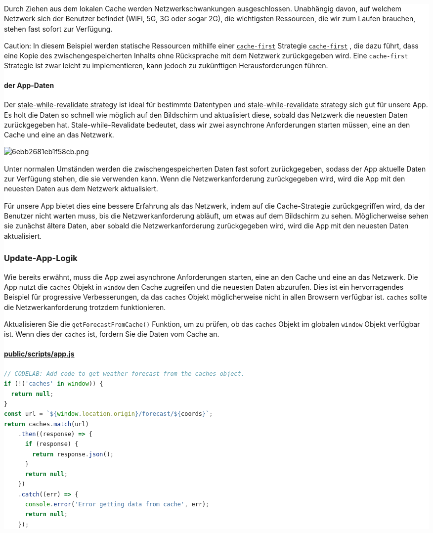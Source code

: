 Durch Ziehen aus dem lokalen Cache werden Netzwerkschwankungen ausgeschlossen. Unabhängig davon, auf welchem Netzwerk sich der Benutzer befindet (WiFi, 5G, 3G oder sogar 2G), die wichtigsten Ressourcen, die wir zum Laufen brauchen, stehen fast sofort zur Verfügung.

Caution: In diesem Beispiel werden statische Ressourcen mithilfe einer [`cache-first`](/web/fundamentals/instant-and-offline/offline-cookbook/#cache-falling-back-to-network) Strategie [`cache-first`](/web/fundamentals/instant-and-offline/offline-cookbook/#cache-falling-back-to-network) , die dazu führt, dass eine Kopie des zwischengespeicherten Inhalts ohne Rücksprache mit dem Netzwerk zurückgegeben wird. Eine `cache-first` Strategie ist zwar leicht zu implementieren, kann jedoch zu zukünftigen Herausforderungen führen.

#### der App-Daten

Der [stale-while-revalidate strategy](/web/fundamentals/instant-and-offline/offline-cookbook/#stale-while-revalidate) ist ideal für bestimmte Datentypen und [stale-while-revalidate strategy](/web/fundamentals/instant-and-offline/offline-cookbook/#stale-while-revalidate) sich gut für unsere App. Es holt die Daten so schnell wie möglich auf den Bildschirm und aktualisiert diese, sobald das Netzwerk die neuesten Daten zurückgegeben hat. Stale-while-Revalidate bedeutet, dass wir zwei asynchrone Anforderungen starten müssen, eine an den Cache und eine an das Netzwerk.

![6ebb2681eb1f58cb.png](img/6ebb2681eb1f58cb.png)

Unter normalen Umständen werden die zwischengespeicherten Daten fast sofort zurückgegeben, sodass der App aktuelle Daten zur Verfügung stehen, die sie verwenden kann. Wenn die Netzwerkanforderung zurückgegeben wird, wird die App mit den neuesten Daten aus dem Netzwerk aktualisiert.

Für unsere App bietet dies eine bessere Erfahrung als das Netzwerk, indem auf die Cache-Strategie zurückgegriffen wird, da der Benutzer nicht warten muss, bis die Netzwerkanforderung abläuft, um etwas auf dem Bildschirm zu sehen. Möglicherweise sehen sie zunächst ältere Daten, aber sobald die Netzwerkanforderung zurückgegeben wird, wird die App mit den neuesten Daten aktualisiert.

### Update-App-Logik

Wie bereits erwähnt, muss die App zwei asynchrone Anforderungen starten, eine an den Cache und eine an das Netzwerk. Die App nutzt die `caches` Objekt in `window` den Cache zugreifen und die neuesten Daten abzurufen. Dies ist ein hervorragendes Beispiel für progressive Verbesserungen, da das `caches` Objekt möglicherweise nicht in allen Browsern verfügbar ist. `caches` sollte die Netzwerkanforderung trotzdem funktionieren.

Aktualisieren Sie die `getForecastFromCache()` Funktion, um zu prüfen, ob das `caches` Objekt im globalen `window` Objekt verfügbar ist. Wenn dies der `caches` ist, fordern Sie die Daten vom Cache an.

#### [public/scripts/app.js](https://github.com/googlecodelabs/your-first-pwapp/blob/master/public/scripts/app.js#L164)

```js
// CODELAB: Add code to get weather forecast from the caches object.
if (!('caches' in window)) {
  return null;
}
const url = `${window.location.origin}/forecast/${coords}`;
return caches.match(url)
    .then((response) => {
      if (response) {
        return response.json();
      }
      return null;
    })
    .catch((err) => {
      console.error('Error getting data from cache', err);
      return null;
    });
```
